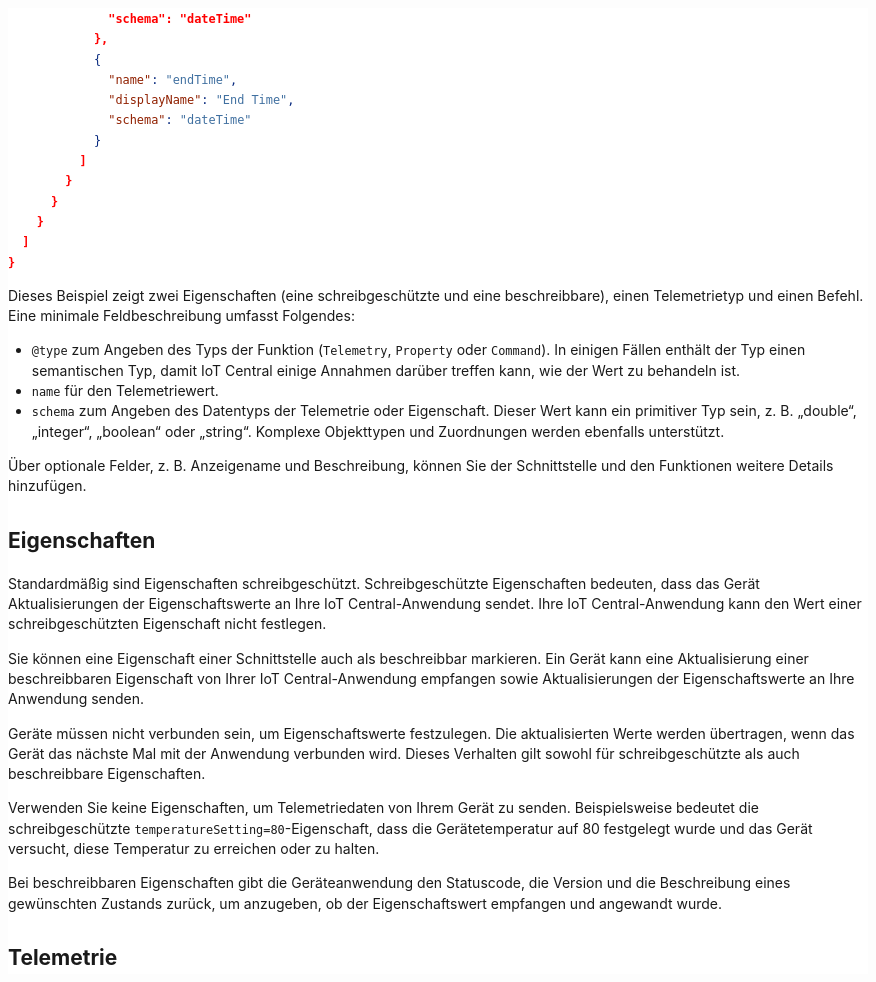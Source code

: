 ```json
              "schema": "dateTime"
            },
            {
              "name": "endTime",
              "displayName": "End Time",
              "schema": "dateTime"
            }
          ]
        }
      }
    }
  ]
}
```

Dieses Beispiel zeigt zwei Eigenschaften (eine schreibgeschützte und eine beschreibbare), einen Telemetrietyp und einen Befehl. Eine minimale Feldbeschreibung umfasst Folgendes:

- `@type` zum Angeben des Typs der Funktion (`Telemetry`, `Property` oder `Command`).  In einigen Fällen enthält der Typ einen semantischen Typ, damit IoT Central einige Annahmen darüber treffen kann, wie der Wert zu behandeln ist.
- `name` für den Telemetriewert.
- `schema` zum Angeben des Datentyps der Telemetrie oder Eigenschaft. Dieser Wert kann ein primitiver Typ sein, z. B. „double“, „integer“, „boolean“ oder „string“. Komplexe Objekttypen und Zuordnungen werden ebenfalls unterstützt.

Über optionale Felder, z. B. Anzeigename und Beschreibung, können Sie der Schnittstelle und den Funktionen weitere Details hinzufügen.

## <a name="properties"></a>Eigenschaften

Standardmäßig sind Eigenschaften schreibgeschützt. Schreibgeschützte Eigenschaften bedeuten, dass das Gerät Aktualisierungen der Eigenschaftswerte an Ihre IoT Central-Anwendung sendet. Ihre IoT Central-Anwendung kann den Wert einer schreibgeschützten Eigenschaft nicht festlegen.

Sie können eine Eigenschaft einer Schnittstelle auch als beschreibbar markieren. Ein Gerät kann eine Aktualisierung einer beschreibbaren Eigenschaft von Ihrer IoT Central-Anwendung empfangen sowie Aktualisierungen der Eigenschaftswerte an Ihre Anwendung senden.

Geräte müssen nicht verbunden sein, um Eigenschaftswerte festzulegen. Die aktualisierten Werte werden übertragen, wenn das Gerät das nächste Mal mit der Anwendung verbunden wird. Dieses Verhalten gilt sowohl für schreibgeschützte als auch beschreibbare Eigenschaften.

Verwenden Sie keine Eigenschaften, um Telemetriedaten von Ihrem Gerät zu senden. Beispielsweise bedeutet die schreibgeschützte `temperatureSetting=80`-Eigenschaft, dass die Gerätetemperatur auf 80 festgelegt wurde und das Gerät versucht, diese Temperatur zu erreichen oder zu halten.

Bei beschreibbaren Eigenschaften gibt die Geräteanwendung den Statuscode, die Version und die Beschreibung eines gewünschten Zustands zurück, um anzugeben, ob der Eigenschaftswert empfangen und angewandt wurde.

## <a name="telemetry"></a>Telemetrie
